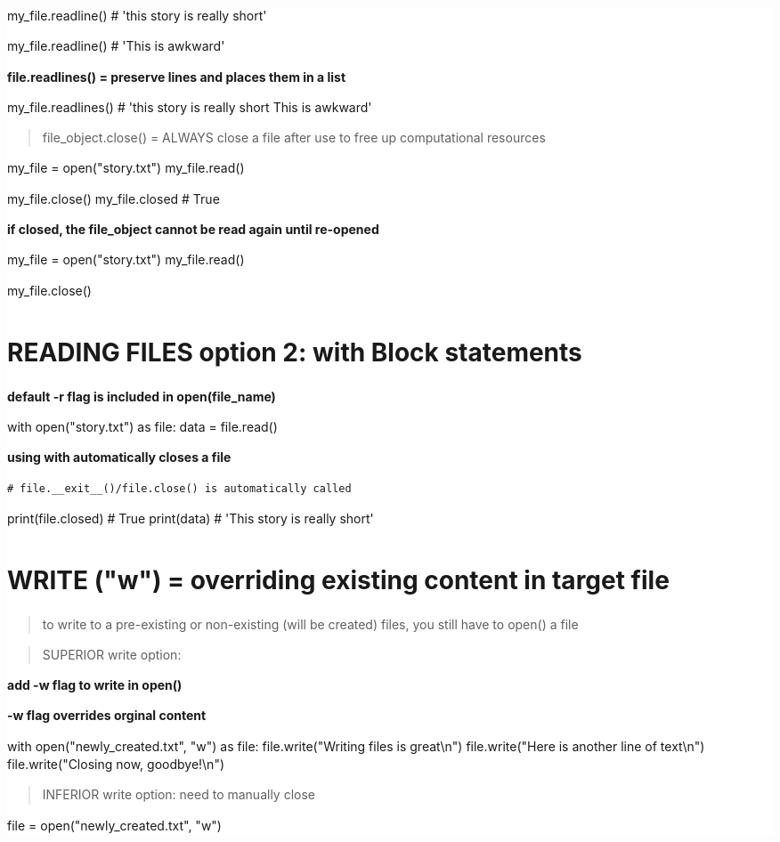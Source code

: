 my_file.readline() # 'this story is really short'

my_file.readline() # 'This is awkward'

__file.readlines() = preserve lines and places them in a list__

my_file.readlines() # 'this story is really short
This is awkward'

> file_object.close() = ALWAYS close a file after use to free up computational resources

my_file = open("story.txt")
my_file.read()

my_file.close()
my_file.closed # True

__if closed, the file_object cannot be read again until re-opened__

my_file = open("story.txt")
my_file.read()

my_file.close()

# READING FILES option 2: with Block statements

__default -r flag is included in open(file_name)__

with open("story.txt") as file:
    data = file.read()

__using with automatically closes a file__

    # file.__exit__()/file.close() is automatically called

print(file.closed) # True
print(data) # 'This story is really short'

# WRITE ("w") = overriding existing content in target file

> to write to a pre-existing or non-existing (will be created) files, you still have to open() a file

> SUPERIOR write option:

__add -w flag to write in open()__

__-w flag overrides orginal content__

with open("newly_created.txt", "w") as file:
    file.write("Writing files is great\n")
    file.write("Here is another line of text\n")
    file.write("Closing now, goodbye!\n")

> INFERIOR write option: need to manually close

file = open("newly_created.txt", "w")
